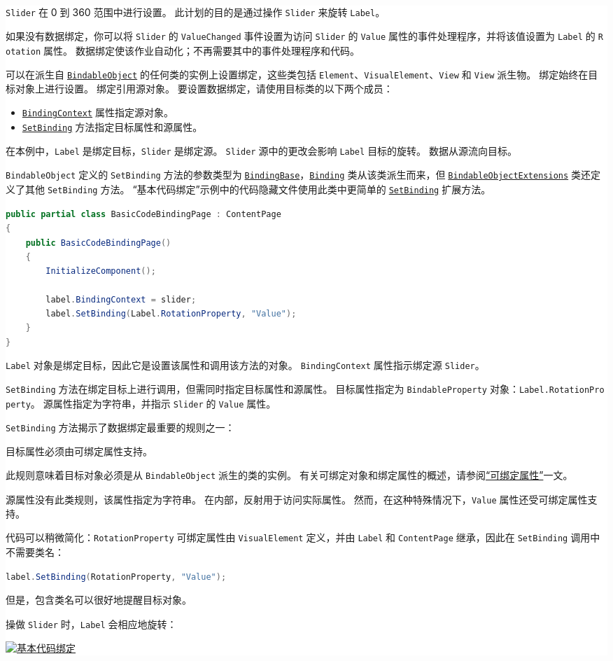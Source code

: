 `Slider` 在 0 到 360 范围中进行设置。 此计划的目的是通过操作 `Slider` 来旋转 `Label`。

如果没有数据绑定，你可以将 `Slider` 的 `ValueChanged` 事件设置为访问 `Slider` 的 `Value` 属性的事件处理程序，并将该值设置为 `Label` 的 `Rotation` 属性。 数据绑定使该作业自动化；不再需要其中的事件处理程序和代码。

可以在派生自 [`BindableObject`](xref:Xamarin.Forms.BindableObject) 的任何类的实例上设置绑定，这些类包括 `Element`、`VisualElement`、`View` 和 `View` 派生物。  绑定始终在目标对象上进行设置。 绑定引用源对象。 要设置数据绑定，请使用目标类的以下两个成员：

- [`BindingContext`](xref:Xamarin.Forms.BindableObject.BindingContext) 属性指定源对象。
- [`SetBinding`](xref:Xamarin.Forms.BindableObject.SetBinding(Xamarin.Forms.BindableProperty,Xamarin.Forms.BindingBase)) 方法指定目标属性和源属性。

在本例中，`Label` 是绑定目标，`Slider` 是绑定源。 `Slider` 源中的更改会影响 `Label` 目标的旋转。 数据从源流向目标。

`BindableObject` 定义的 `SetBinding` 方法的参数类型为 [`BindingBase`](xref:Xamarin.Forms.BindingBase)，[`Binding`](xref:Xamarin.Forms.Binding) 类从该类派生而来，但 [`BindableObjectExtensions`](xref:Xamarin.Forms.BindableObjectExtensions) 类还定义了其他 `SetBinding` 方法。 “基本代码绑定”示例中的代码隐藏文件使用此类中更简单的 [`SetBinding`](xref:Xamarin.Forms.BindableObjectExtensions.SetBinding*) 扩展方法。

```csharp
public partial class BasicCodeBindingPage : ContentPage
{
    public BasicCodeBindingPage()
    {
        InitializeComponent();

        label.BindingContext = slider;
        label.SetBinding(Label.RotationProperty, "Value");
    }
}
```

`Label` 对象是绑定目标，因此它是设置该属性和调用该方法的对象。 `BindingContext` 属性指示绑定源 `Slider`。

`SetBinding` 方法在绑定目标上进行调用，但需同时指定目标属性和源属性。 目标属性指定为 `BindableProperty` 对象：`Label.RotationProperty`。 源属性指定为字符串，并指示 `Slider` 的 `Value` 属性。

`SetBinding` 方法揭示了数据绑定最重要的规则之一：

目标属性必须由可绑定属性支持。

此规则意味着目标对象必须是从 `BindableObject` 派生的类的实例。 有关可绑定对象和绑定属性的概述，请参阅[“可绑定属性”](~/xamarin-forms/xaml/bindable-properties.md)一文。

源属性没有此类规则，该属性指定为字符串。 在内部，反射用于访问实际属性。 然而，在这种特殊情况下，`Value` 属性还受可绑定属性支持。

代码可以稍微简化：`RotationProperty` 可绑定属性由 `VisualElement` 定义，并由 `Label` 和 `ContentPage` 继承，因此在 `SetBinding` 调用中不需要类名：

```csharp
label.SetBinding(RotationProperty, "Value");
```

但是，包含类名可以很好地提醒目标对象。

操做 `Slider` 时，`Label` 会相应地旋转：

[![基本代码绑定](basic-bindings-images/basiccodebinding-small.png "基本代码绑定")](basic-bindings-images/basiccodebinding-large.png#lightbox "基本代码绑定")
